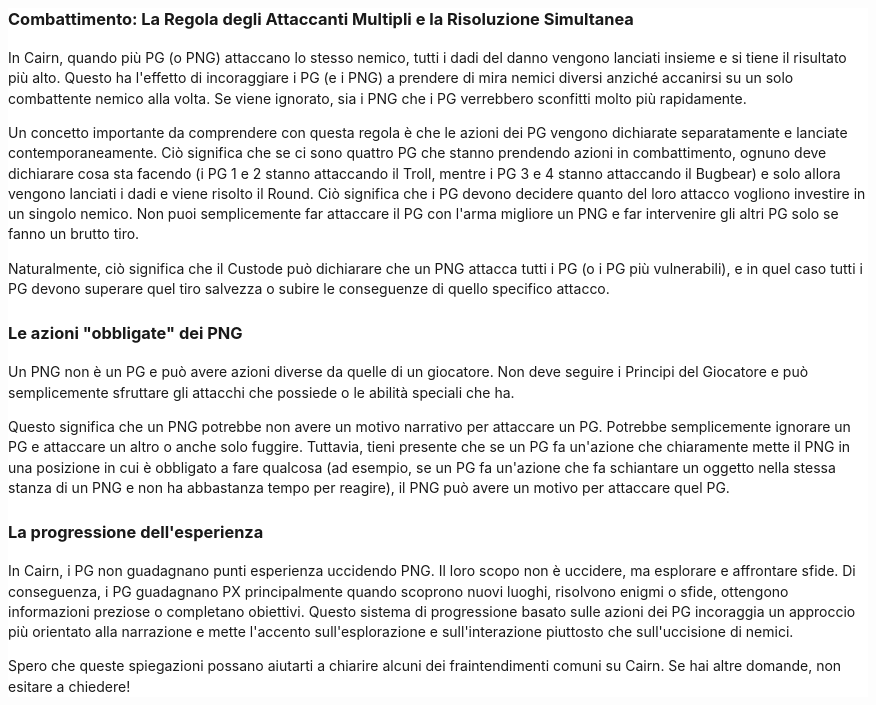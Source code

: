 ### Combattimento: La Regola degli Attaccanti Multipli e la Risoluzione Simultanea

In Cairn, quando più PG (o PNG) attaccano lo stesso nemico, tutti i dadi del danno vengono lanciati insieme e si tiene il risultato più alto. Questo ha l'effetto di incoraggiare i PG (e i PNG) a prendere di mira nemici diversi anziché accanirsi su un solo combattente nemico alla volta. Se viene ignorato, sia i PNG che i PG verrebbero sconfitti molto più rapidamente.

Un concetto importante da comprendere con questa regola è che le azioni dei PG vengono dichiarate separatamente e lanciate contemporaneamente. Ciò significa che se ci sono quattro PG che stanno prendendo azioni in combattimento, ognuno deve dichiarare cosa sta facendo (i PG 1 e 2 stanno attaccando il Troll, mentre i PG 3 e 4 stanno attaccando il Bugbear) e solo allora vengono lanciati i dadi e viene risolto il Round. Ciò significa che i PG devono decidere quanto del loro attacco vogliono investire in un singolo nemico. Non puoi semplicemente far attaccare il PG con l'arma migliore un PNG e far intervenire gli altri PG solo se fanno un brutto tiro.

Naturalmente, ciò significa che il Custode può dichiarare che un PNG attacca tutti i PG (o i PG più vulnerabili), e in quel caso tutti i PG devono superare quel tiro salvezza o subire le conseguenze di quello specifico attacco.

### Le azioni "obbligate" dei PNG

Un PNG non è un PG e può avere azioni diverse da quelle di un giocatore. Non deve seguire i Principi del Giocatore e può semplicemente sfruttare gli attacchi che possiede o le abilità speciali che ha.

Questo significa che un PNG potrebbe non avere un motivo narrativo per attaccare un PG. Potrebbe semplicemente ignorare un PG e attaccare un altro o anche solo fuggire. Tuttavia, tieni presente che se un PG fa un'azione che chiaramente mette il PNG in una posizione in cui è obbligato a fare qualcosa (ad esempio, se un PG fa un'azione che fa schiantare un oggetto nella stessa stanza di un PNG e non ha abbastanza tempo per reagire), il PNG può avere un motivo per attaccare quel PG.

### La progressione dell'esperienza

In Cairn, i PG non guadagnano punti esperienza uccidendo PNG. Il loro scopo non è uccidere, ma esplorare e affrontare sfide. Di conseguenza, i PG guadagnano PX principalmente quando scoprono nuovi luoghi, risolvono enigmi o sfide, ottengono informazioni preziose o completano obiettivi. Questo sistema di progressione basato sulle azioni dei PG incoraggia un approccio più orientato alla narrazione e mette l'accento sull'esplorazione e sull'interazione piuttosto che sull'uccisione di nemici.

Spero che queste spiegazioni possano aiutarti a chiarire alcuni dei fraintendimenti comuni su Cairn. Se hai altre domande, non esitare a chiedere!